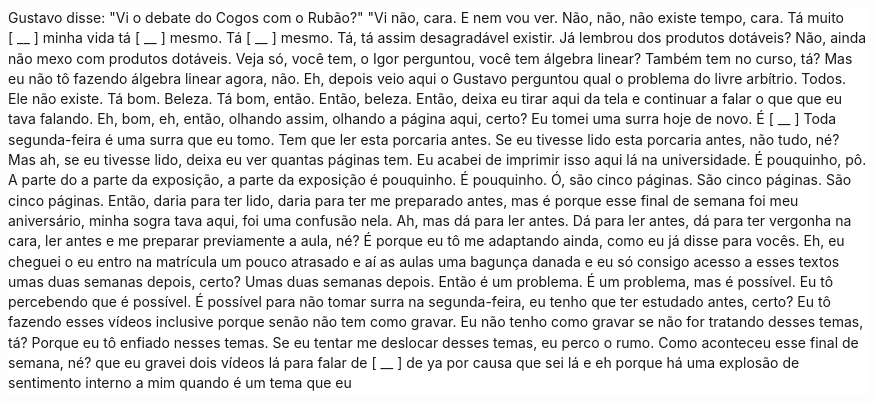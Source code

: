 Gustavo disse: "Vi o debate do Cogos com
o Rubão?" "Vi não, cara. E nem vou ver.
Não, não, não existe tempo, cara. Tá
muito [ __ ] minha vida tá [ __ ] mesmo. Tá
[ __ ] mesmo. Tá, tá assim desagradável
existir. Já lembrou dos produtos
dotáveis? Não, ainda não mexo com
produtos dotáveis. Veja só, você tem, o
Igor perguntou, você tem
álgebra linear? Também tem no curso, tá?
Mas eu não tô fazendo álgebra linear
agora, não. Eh, depois veio aqui o
Gustavo perguntou qual o problema do
livre arbítrio. Todos. Ele não
existe. Tá bom.
Beleza. Tá bom, então. Então, beleza.
Então, deixa eu tirar aqui da tela e
continuar a falar o que que eu tava
falando.
Eh, bom,
eh,
então, olhando assim, olhando a página
aqui, certo? Eu tomei uma surra hoje de
novo. É [ __ ] Toda segunda-feira é uma
surra que eu tomo. Tem que ler esta
porcaria antes. Se eu tivesse lido esta
porcaria antes, não tudo, né? Mas
ah, se eu tivesse lido, deixa eu ver
quantas páginas tem. Eu acabei de
imprimir isso aqui lá na universidade. É
pouquinho, pô. A parte do a parte da
exposição, a parte da exposição é
pouquinho. É pouquinho. Ó, são cinco
páginas. São cinco páginas. São cinco
páginas. Então, daria para ter lido,
daria para ter me preparado antes, mas é
porque esse final de semana foi meu
aniversário, minha sogra tava aqui, foi
uma confusão nela. Ah, mas dá para ler
antes. Dá para ler antes, dá para ter
vergonha na cara, ler antes e me
preparar previamente a aula, né? É
porque eu tô me adaptando ainda, como eu
já disse para vocês. Eh, eu
cheguei o eu entro na matrícula um pouco
atrasado e aí as aulas uma bagunça
danada e eu só consigo acesso a esses
textos umas duas semanas depois, certo?
Umas duas semanas depois. Então é um
problema. É um problema, mas é possível.
Eu tô percebendo que é possível. É
possível para não tomar surra na
segunda-feira, eu tenho que ter estudado
antes, certo? Eu tô fazendo esses vídeos
inclusive porque senão não tem como
gravar. Eu não tenho como gravar se não
for tratando desses temas, tá? Porque eu
tô enfiado nesses temas. Se eu tentar me
deslocar desses temas, eu perco o rumo.
Como aconteceu esse final de semana, né?
que eu gravei dois vídeos lá para falar
de [ __ ] de ya por causa que sei lá e eh
porque há uma explosão de sentimento
interno a mim quando é um tema que eu